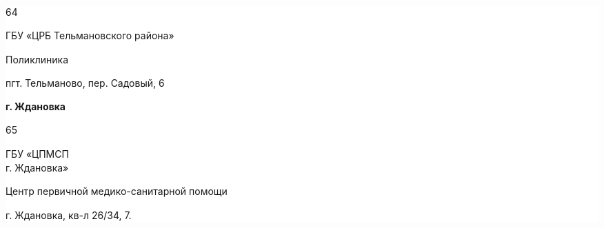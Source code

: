 </tr><tr><td>
<p>64</p>
</td>
<td>
<p>ГБУ «ЦРБ Тельмановского района»</p>
</td>
<td>
<p>Поликлиника</p>
</td>
<td>
<p>пгт. Тельманово, пер. Садовый, 6</p>
</td>
</tr><tr><td>
</td>
<td>
<p><b>г. Ждановка</b></p>
</td>
<td>
</td>
<td>
</td>
</tr><tr><td>
<p>65</p>
</td>
<td>
<p>ГБУ «ЦПМСП<br /> г. Ждановка»</p>
</td>
<td>
<p>Центр первичной медико-санитарной помощи</p>
</td>
<td>
<p>г. Ждановка, кв-л 26/34, 7.</p>
</td>
</tr></table>  </div>
</div>
  </div>
      </div> <!-- /#footer -->
    
  </div></div> 

</div></div> 
    <div class="region region-page-bottom">
    <div class="ym-counter"><!-- Yandex.Metrika counter -->
<script type="text/javascript" >
   (function(m,e,t,r,i,k,a){m[i]=m[i]||function(){(m[i].a=m[i].a||[]).push(arguments)};
   m[i].l=1*new Date();k=e.createElement(t),a=e.getElementsByTagName(t)[0],k.async=1,k.src=r,a.parentNode.insertBefore(k,a)})
   (window, document, "script", "https://mc.yandex.ru/metrika/tag.js", "ym");

   ym(83272504, "init", {
        clickmap:true,
        trackLinks:true,
        accurateTrackBounce:true
   });
</script>
<noscript><div><img src="https://mc.yandex.ru/watch/83272504" style="position:absolute; left:-9999px;" alt="" /></div></noscript>
</div>  </div>
</body>
</html>
